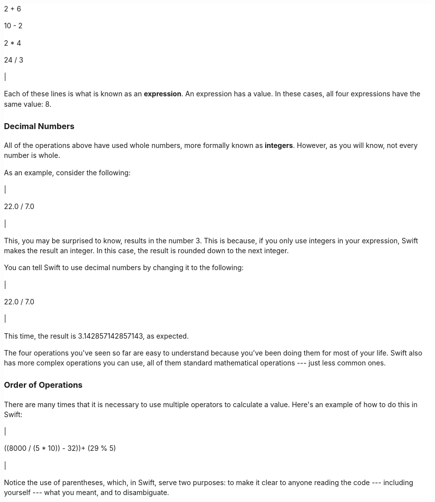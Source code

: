 2 + 6

10 - 2

2 * 4

24 / 3

 |

Each of these lines is what is known as an **expression**. An expression has a value. In these cases, all four expressions have the same value: 8.

### **Decimal Numbers**

All of the operations above have used whole numbers, more formally known as **integers**. However, as you will know, not every number is whole.

As an example, consider the following:

|

22.0 / 7.0

 |

This, you may be surprised to know, results in the number 3. This is because, if you only use integers in your expression, Swift makes the result an integer. In this case, the result is rounded down to the next integer.

You can tell Swift to use decimal numbers by changing it to the following:

|

22.0 / 7.0

 |

This time, the result is 3.142857142857143, as expected.

The four operations you've seen so far are easy to understand because you've been doing them for most of your life. Swift also has more complex operations you can use, all of them standard mathematical operations --- just less common ones.

### **Order of Operations**

There are many times that it is necessary to use multiple operators to calculate a value. Here's an example of how to do this in Swift:

|

((8000 / (5 * 10)) - 32))+ (29 % 5)

 |

Notice the use of parentheses, which, in Swift, serve two purposes: to make it clear to anyone reading the code --- including yourself --- what you meant, and to disambiguate.
